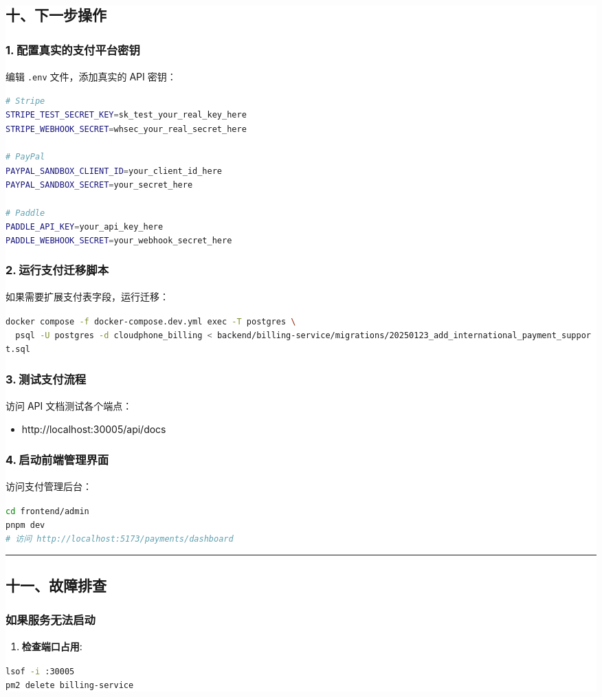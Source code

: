 
## 十、下一步操作

### 1. 配置真实的支付平台密钥
编辑 `.env` 文件，添加真实的 API 密钥：

```bash
# Stripe
STRIPE_TEST_SECRET_KEY=sk_test_your_real_key_here
STRIPE_WEBHOOK_SECRET=whsec_your_real_secret_here

# PayPal
PAYPAL_SANDBOX_CLIENT_ID=your_client_id_here
PAYPAL_SANDBOX_SECRET=your_secret_here

# Paddle
PADDLE_API_KEY=your_api_key_here
PADDLE_WEBHOOK_SECRET=your_webhook_secret_here
```

### 2. 运行支付迁移脚本
如果需要扩展支付表字段，运行迁移：
```bash
docker compose -f docker-compose.dev.yml exec -T postgres \
  psql -U postgres -d cloudphone_billing < backend/billing-service/migrations/20250123_add_international_payment_support.sql
```

### 3. 测试支付流程
访问 API 文档测试各个端点：
- http://localhost:30005/api/docs

### 4. 启动前端管理界面
访问支付管理后台：
```bash
cd frontend/admin
pnpm dev
# 访问 http://localhost:5173/payments/dashboard
```

---

## 十一、故障排查

### 如果服务无法启动

1. **检查端口占用**:
```bash
lsof -i :30005
pm2 delete billing-service
```
